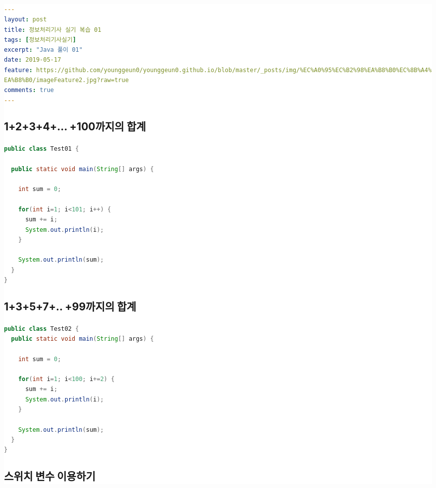 ```yaml
---
layout: post
title: 정보처리기사 실기 복습 01
tags: [정보처리기사실기]
excerpt: "Java 풀이 01"
date: 2019-05-17
feature: https://github.com/younggeun0/younggeun0.github.io/blob/master/_posts/img/%EC%A0%95%EC%B2%98%EA%B8%B0%EC%8B%A4%EA%B8%B0/imageFeature2.jpg?raw=true
comments: true
---
```

 
## 1+2+3+4+… +100까지의 합계

```java
public class Test01 {
  
  public static void main(String[] args) {
        
    int sum = 0;
    
    for(int i=1; i<101; i++) {
      sum += i;
      System.out.println(i);
    }
    
    System.out.println(sum);
  }
}
```

## 1+3+5+7+.. +99까지의 합계

```java
public class Test02 {
  public static void main(String[] args) {
        
    int sum = 0;
    
    for(int i=1; i<100; i+=2) {
      sum += i;
      System.out.println(i);
    }
    
    System.out.println(sum);
  }
}
```


## 스위치 변수 이용하기
